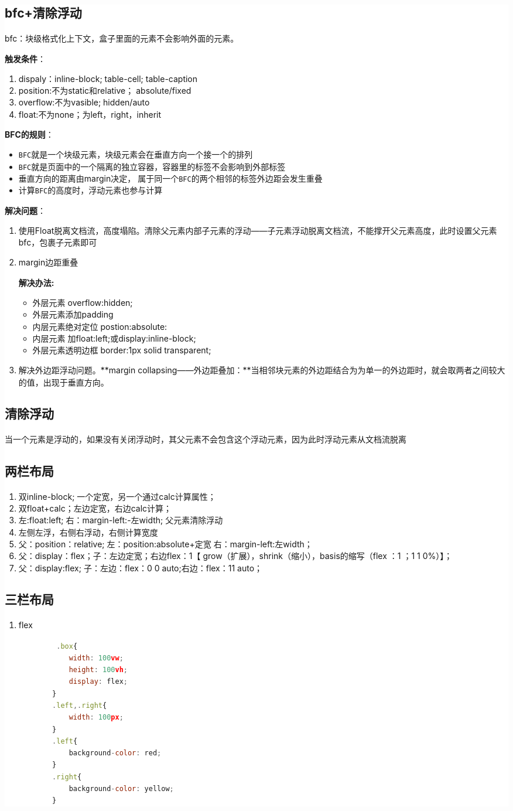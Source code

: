 ## bfc+清除浮动

bfc：块级格式化上下文，盒子里面的元素不会影响外面的元素。

**触发条件**：

1. dispaly：inline-block; table-cell; table-caption
2. position:不为static和relative； absolute/fixed
3. overflow:不为vasible;  hidden/auto
4. float:不为none；为left，right，inherit

**BFC的规则**：

- `BFC`就是一个块级元素，块级元素会在垂直方向一个接一个的排列
- `BFC`就是页面中的一个隔离的独立容器，容器里的标签不会影响到外部标签
- 垂直方向的距离由margin决定， 属于同一个`BFC`的两个相邻的标签外边距会发生重叠
- 计算`BFC`的高度时，浮动元素也参与计算

**解决问题**：

1. 使用Float脱离文档流，高度塌陷。清除父元素内部子元素的浮动——子元素浮动脱离文档流，不能撑开父元素高度，此时设置父元素bfc，包裹子元素即可

2. margin边距重叠

   **解决办法:**

   - 外层元素 overflow:hidden;
   - 外层元素添加padding
   - 内层元素绝对定位 postion:absolute:
   - 内层元素 加float:left;或display:inline-block;
   - 外层元素透明边框 border:1px solid transparent;

3. 解决外边距浮动问题。**margin collapsing——外边距叠加：**当相邻块元素的外边距结合为为单一的外边距时，就会取两者之间较大的值，出现于垂直方向。

## 清除浮动

当一个元素是浮动的，如果没有关闭浮动时，其父元素不会包含这个浮动元素，因为此时浮动元素从文档流脱离

## 两栏布局

1. 双inline-block; 一个定宽，另一个通过calc计算属性；
2. 双float+calc；左边定宽，右边calc计算；
3. 左:float:left; 右：margin-left:-左width; 父元素清除浮动
4. 左侧左浮，右侧右浮动，右侧计算宽度
5. 父：position：relative; 左：position:absolute+定宽    右：margin-left:左width；
6. 父：display：flex；子：左边定宽；右边flex：1【 grow（扩展），shrink（缩小），basis的缩写（flex ：1 ；1 1 0%）】；
7. 父：display:flex; 子：左边：flex：0 0 auto;右边：flex：11 auto；

## 三栏布局

1. flex

   ```js
    		.box{
               width: 100vw;
               height: 100vh;
               display: flex;
           }
           .left,.right{
               width: 100px;
           }
           .left{
               background-color: red;
           }
           .right{
               background-color: yellow;
           }
   ```